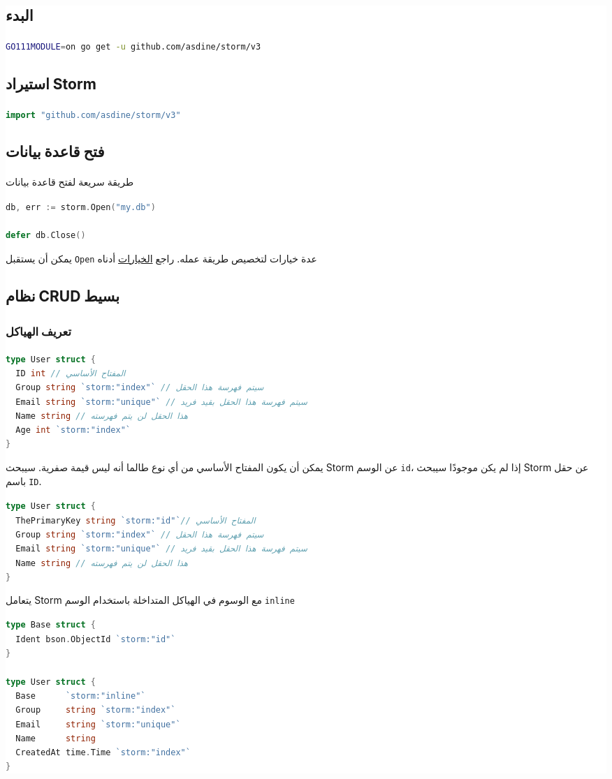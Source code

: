 ## البدء

```bash
GO111MODULE=on go get -u github.com/asdine/storm/v3
```

## استيراد Storm

```go
import "github.com/asdine/storm/v3"
```

## فتح قاعدة بيانات

طريقة سريعة لفتح قاعدة بيانات

```go
db, err := storm.Open("my.db")

defer db.Close()
```

يمكن أن يستقبل `Open` عدة خيارات لتخصيص طريقة عمله. راجع [الخيارات](#options) أدناه

## نظام CRUD بسيط

### تعريف الهياكل

```go
type User struct {
  ID int // المفتاح الأساسي
  Group string `storm:"index"` // سيتم فهرسة هذا الحقل
  Email string `storm:"unique"` // سيتم فهرسة هذا الحقل بقيد فريد
  Name string // هذا الحقل لن يتم فهرسته
  Age int `storm:"index"`
}
```

يمكن أن يكون المفتاح الأساسي من أي نوع طالما أنه ليس قيمة صفرية. سيبحث Storm عن الوسم `id`، إذا لم يكن موجودًا سيبحث Storm عن حقل باسم `ID`.

```go
type User struct {
  ThePrimaryKey string `storm:"id"`// المفتاح الأساسي
  Group string `storm:"index"` // سيتم فهرسة هذا الحقل
  Email string `storm:"unique"` // سيتم فهرسة هذا الحقل بقيد فريد
  Name string // هذا الحقل لن يتم فهرسته
}
```

يتعامل Storm مع الوسوم في الهياكل المتداخلة باستخدام الوسم `inline`

```go
type Base struct {
  Ident bson.ObjectId `storm:"id"`
}

type User struct {
  Base      `storm:"inline"`
  Group     string `storm:"index"`
  Email     string `storm:"unique"`
  Name      string
  CreatedAt time.Time `storm:"index"`
}
```

